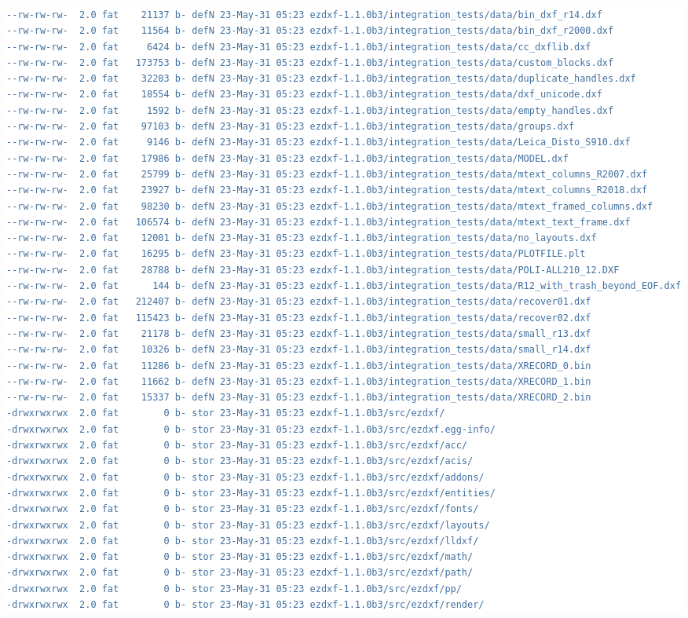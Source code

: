 ```diff
--rw-rw-rw-  2.0 fat    21137 b- defN 23-May-31 05:23 ezdxf-1.1.0b3/integration_tests/data/bin_dxf_r14.dxf
--rw-rw-rw-  2.0 fat    11564 b- defN 23-May-31 05:23 ezdxf-1.1.0b3/integration_tests/data/bin_dxf_r2000.dxf
--rw-rw-rw-  2.0 fat     6424 b- defN 23-May-31 05:23 ezdxf-1.1.0b3/integration_tests/data/cc_dxflib.dxf
--rw-rw-rw-  2.0 fat   173753 b- defN 23-May-31 05:23 ezdxf-1.1.0b3/integration_tests/data/custom_blocks.dxf
--rw-rw-rw-  2.0 fat    32203 b- defN 23-May-31 05:23 ezdxf-1.1.0b3/integration_tests/data/duplicate_handles.dxf
--rw-rw-rw-  2.0 fat    18554 b- defN 23-May-31 05:23 ezdxf-1.1.0b3/integration_tests/data/dxf_unicode.dxf
--rw-rw-rw-  2.0 fat     1592 b- defN 23-May-31 05:23 ezdxf-1.1.0b3/integration_tests/data/empty_handles.dxf
--rw-rw-rw-  2.0 fat    97103 b- defN 23-May-31 05:23 ezdxf-1.1.0b3/integration_tests/data/groups.dxf
--rw-rw-rw-  2.0 fat     9146 b- defN 23-May-31 05:23 ezdxf-1.1.0b3/integration_tests/data/Leica_Disto_S910.dxf
--rw-rw-rw-  2.0 fat    17986 b- defN 23-May-31 05:23 ezdxf-1.1.0b3/integration_tests/data/MODEL.dxf
--rw-rw-rw-  2.0 fat    25799 b- defN 23-May-31 05:23 ezdxf-1.1.0b3/integration_tests/data/mtext_columns_R2007.dxf
--rw-rw-rw-  2.0 fat    23927 b- defN 23-May-31 05:23 ezdxf-1.1.0b3/integration_tests/data/mtext_columns_R2018.dxf
--rw-rw-rw-  2.0 fat    98230 b- defN 23-May-31 05:23 ezdxf-1.1.0b3/integration_tests/data/mtext_framed_columns.dxf
--rw-rw-rw-  2.0 fat   106574 b- defN 23-May-31 05:23 ezdxf-1.1.0b3/integration_tests/data/mtext_text_frame.dxf
--rw-rw-rw-  2.0 fat    12001 b- defN 23-May-31 05:23 ezdxf-1.1.0b3/integration_tests/data/no_layouts.dxf
--rw-rw-rw-  2.0 fat    16295 b- defN 23-May-31 05:23 ezdxf-1.1.0b3/integration_tests/data/PLOTFILE.plt
--rw-rw-rw-  2.0 fat    28788 b- defN 23-May-31 05:23 ezdxf-1.1.0b3/integration_tests/data/POLI-ALL210_12.DXF
--rw-rw-rw-  2.0 fat      144 b- defN 23-May-31 05:23 ezdxf-1.1.0b3/integration_tests/data/R12_with_trash_beyond_EOF.dxf
--rw-rw-rw-  2.0 fat   212407 b- defN 23-May-31 05:23 ezdxf-1.1.0b3/integration_tests/data/recover01.dxf
--rw-rw-rw-  2.0 fat   115423 b- defN 23-May-31 05:23 ezdxf-1.1.0b3/integration_tests/data/recover02.dxf
--rw-rw-rw-  2.0 fat    21178 b- defN 23-May-31 05:23 ezdxf-1.1.0b3/integration_tests/data/small_r13.dxf
--rw-rw-rw-  2.0 fat    10326 b- defN 23-May-31 05:23 ezdxf-1.1.0b3/integration_tests/data/small_r14.dxf
--rw-rw-rw-  2.0 fat    11286 b- defN 23-May-31 05:23 ezdxf-1.1.0b3/integration_tests/data/XRECORD_0.bin
--rw-rw-rw-  2.0 fat    11662 b- defN 23-May-31 05:23 ezdxf-1.1.0b3/integration_tests/data/XRECORD_1.bin
--rw-rw-rw-  2.0 fat    15337 b- defN 23-May-31 05:23 ezdxf-1.1.0b3/integration_tests/data/XRECORD_2.bin
-drwxrwxrwx  2.0 fat        0 b- stor 23-May-31 05:23 ezdxf-1.1.0b3/src/ezdxf/
-drwxrwxrwx  2.0 fat        0 b- stor 23-May-31 05:23 ezdxf-1.1.0b3/src/ezdxf.egg-info/
-drwxrwxrwx  2.0 fat        0 b- stor 23-May-31 05:23 ezdxf-1.1.0b3/src/ezdxf/acc/
-drwxrwxrwx  2.0 fat        0 b- stor 23-May-31 05:23 ezdxf-1.1.0b3/src/ezdxf/acis/
-drwxrwxrwx  2.0 fat        0 b- stor 23-May-31 05:23 ezdxf-1.1.0b3/src/ezdxf/addons/
-drwxrwxrwx  2.0 fat        0 b- stor 23-May-31 05:23 ezdxf-1.1.0b3/src/ezdxf/entities/
-drwxrwxrwx  2.0 fat        0 b- stor 23-May-31 05:23 ezdxf-1.1.0b3/src/ezdxf/fonts/
-drwxrwxrwx  2.0 fat        0 b- stor 23-May-31 05:23 ezdxf-1.1.0b3/src/ezdxf/layouts/
-drwxrwxrwx  2.0 fat        0 b- stor 23-May-31 05:23 ezdxf-1.1.0b3/src/ezdxf/lldxf/
-drwxrwxrwx  2.0 fat        0 b- stor 23-May-31 05:23 ezdxf-1.1.0b3/src/ezdxf/math/
-drwxrwxrwx  2.0 fat        0 b- stor 23-May-31 05:23 ezdxf-1.1.0b3/src/ezdxf/path/
-drwxrwxrwx  2.0 fat        0 b- stor 23-May-31 05:23 ezdxf-1.1.0b3/src/ezdxf/pp/
-drwxrwxrwx  2.0 fat        0 b- stor 23-May-31 05:23 ezdxf-1.1.0b3/src/ezdxf/render/
```